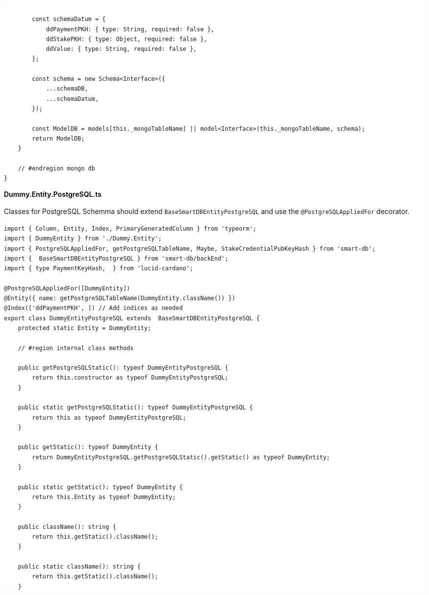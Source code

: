 ```

        const schemaDatum = {
            ddPaymentPKH: { type: String, required: false },
            ddStakePKH: { type: Object, required: false },
            ddValue: { type: String, required: false },
        };

        const schema = new Schema<Interface>({
            ...schemaDB,
            ...schemaDatum,
        });

        const ModelDB = models[this._mongoTableName] || model<Interface>(this._mongoTableName, schema);
        return ModelDB;
    }

    // #endregion mongo db
}
```
**Dummy.Entity.PostgreSQL.ts**

Classes for PostgreSQL Schemma should extend `BaseSmartDBEntityPostgreSQL` and use the `@PostgreSQLAppliedFor` decorator.  

```
import { Column, Entity, Index, PrimaryGeneratedColumn } from 'typeorm';
import { DummyEntity } from './Dummy.Entity';
import { PostgreSQLAppliedFor, getPostgreSQLTableName, Maybe, StakeCredentialPubKeyHash } from 'smart-db';
import {  BaseSmartDBEntityPostgreSQL } from 'smart-db/backEnd';
import { type PaymentKeyHash,  } from 'lucid-cardano';

@PostgreSQLAppliedFor([DummyEntity])
@Entity({ name: getPostgreSQLTableName(DummyEntity.className()) })
@Index(['ddPaymentPKH', ]) // Add indices as needed
export class DummyEntityPostgreSQL extends  BaseSmartDBEntityPostgreSQL {
    protected static Entity = DummyEntity;

    // #region internal class methods

    public getPostgreSQLStatic(): typeof DummyEntityPostgreSQL {
        return this.constructor as typeof DummyEntityPostgreSQL;
    }

    public static getPostgreSQLStatic(): typeof DummyEntityPostgreSQL {
        return this as typeof DummyEntityPostgreSQL;
    }

    public getStatic(): typeof DummyEntity {
        return DummyEntityPostgreSQL.getPostgreSQLStatic().getStatic() as typeof DummyEntity;
    }

    public static getStatic(): typeof DummyEntity {
        return this.Entity as typeof DummyEntity;
    }

    public className(): string {
        return this.getStatic().className();
    }

    public static className(): string {
        return this.getStatic().className();
    }
```